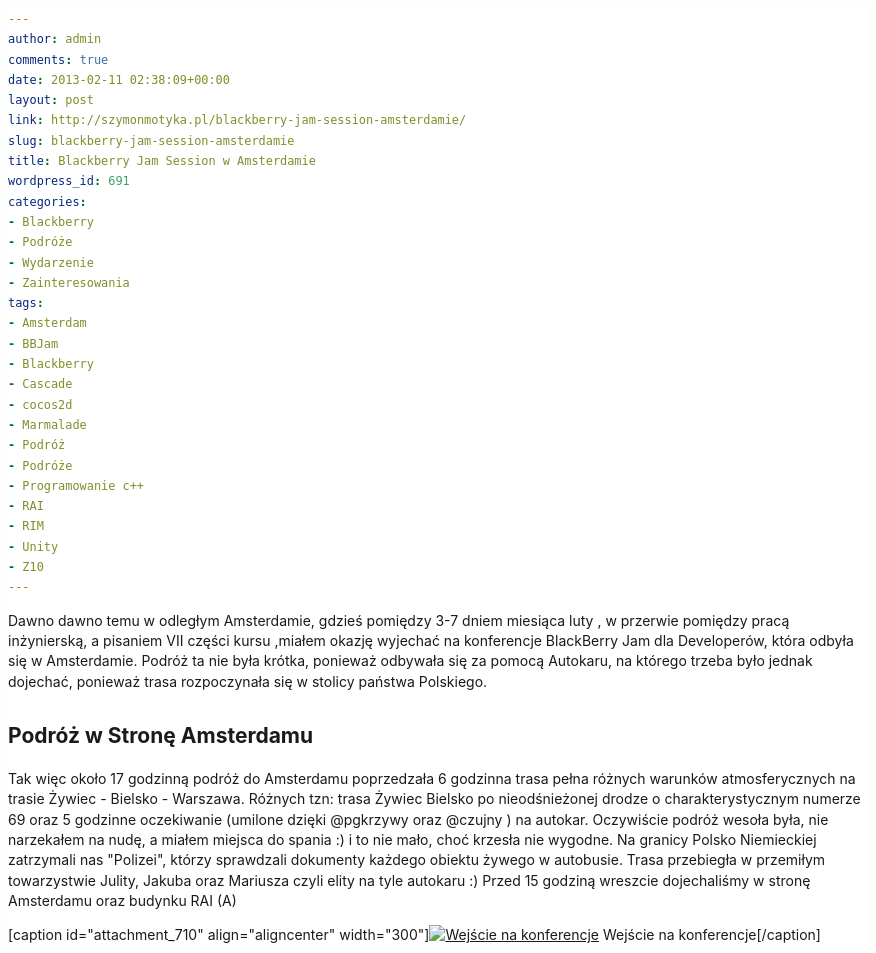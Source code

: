 ```yaml
---
author: admin
comments: true
date: 2013-02-11 02:38:09+00:00
layout: post
link: http://szymonmotyka.pl/blackberry-jam-session-amsterdamie/
slug: blackberry-jam-session-amsterdamie
title: Blackberry Jam Session w Amsterdamie
wordpress_id: 691
categories:
- Blackberry
- Podróże
- Wydarzenie
- Zainteresowania
tags:
- Amsterdam
- BBJam
- Blackberry
- Cascade
- cocos2d
- Marmalade
- Podróż
- Podróże
- Programowanie c++
- RAI
- RIM
- Unity
- Z10
---
```


Dawno dawno temu w odległym Amsterdamie, gdzieś pomiędzy 3-7 dniem miesiąca luty , w przerwie pomiędzy pracą inżynierską, a pisaniem VII części kursu ,miałem okazję wyjechać na konferencje BlackBerry Jam dla Developerów, która odbyła się w Amsterdamie. Podróż ta nie była krótka, ponieważ odbywała się za pomocą Autokaru, na którego trzeba było jednak dojechać, ponieważ trasa rozpoczynała się w stolicy państwa Polskiego. 


## Podróż w Stronę Amsterdamu


Tak więc około 17 godzinną podróż do Amsterdamu poprzedzała 6 godzinna trasa pełna różnych warunków atmosferycznych na trasie Żywiec - Bielsko - Warszawa. Różnych tzn: trasa Żywiec Bielsko po nieodśnieżonej drodze o charakterystycznym numerze 69 oraz 5 godzinne oczekiwanie (umilone dzięki @pgkrzywy oraz @czujny ) na autokar. Oczywiście podróż wesoła była, nie narzekałem na nudę, a miałem miejsca do spania :) i to nie mało, choć krzesła nie wygodne. Na granicy Polsko Niemieckiej zatrzymali nas "Polizei", którzy sprawdzali dokumenty każdego obiektu żywego w autobusie. Trasa przebiegła w przemiłym towarzystwie Julity, Jakuba oraz Mariusza czyli elity na tyle autokaru :) Przed 15 godziną wreszcie dojechaliśmy w stronę Amsterdamu oraz budynku RAI (A)

[caption id="attachment_710" align="aligncenter" width="300"][![Wejście na konferencje](http://szymonmotyka.pl/wp-content/uploads/2013/02/IMG_00000015-300x168.jpg)](http://szymonmotyka.pl/wp-content/uploads/2013/02/IMG_00000015.jpg) Wejście na konferencje[/caption]

